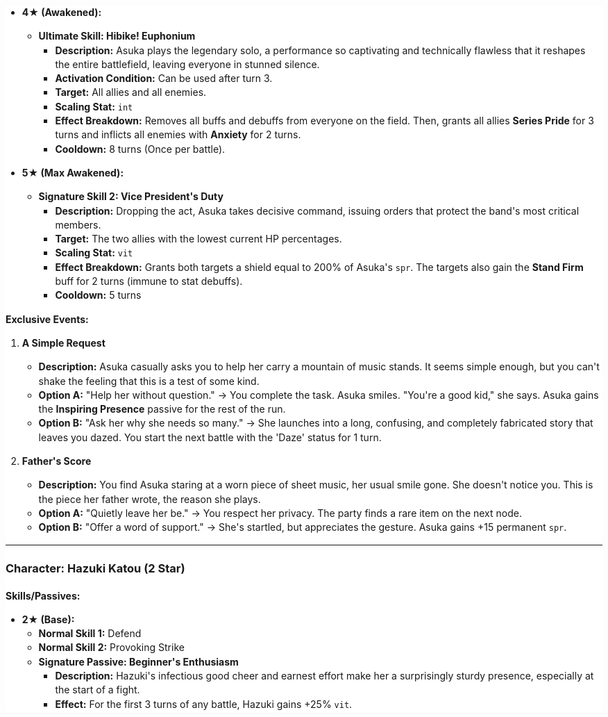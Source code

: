 *   **4★ (Awakened):**
    *   **Ultimate Skill: Hibike! Euphonium**
        *   **Description:** Asuka plays the legendary solo, a performance so captivating and technically flawless that it reshapes the entire battlefield, leaving everyone in stunned silence.
        *   **Activation Condition:** Can be used after turn 3.
        *   **Target:** All allies and all enemies.
        *   **Scaling Stat:** `int`
        *   **Effect Breakdown:** Removes all buffs and debuffs from everyone on the field. Then, grants all allies **Series Pride** for 3 turns and inflicts all enemies with **Anxiety** for 2 turns.
        *   **Cooldown:** 8 turns (Once per battle).

*   **5★ (Max Awakened):**
    *   **Signature Skill 2: Vice President's Duty**
        *   **Description:** Dropping the act, Asuka takes decisive command, issuing orders that protect the band's most critical members.
        *   **Target:** The two allies with the lowest current HP percentages.
        *   **Scaling Stat:** `vit`
        *   **Effect Breakdown:** Grants both targets a shield equal to 200% of Asuka's `spr`. The targets also gain the **Stand Firm** buff for 2 turns (immune to stat debuffs).
        *   **Cooldown:** 5 turns

**Exclusive Events:**

1.  **A Simple Request**
    *   **Description:** Asuka casually asks you to help her carry a mountain of music stands. It seems simple enough, but you can't shake the feeling that this is a test of some kind.
    *   **Option A:** "Help her without question." -> You complete the task. Asuka smiles. "You're a good kid," she says. Asuka gains the **Inspiring Presence** passive for the rest of the run.
    *   **Option B:** "Ask her why she needs so many." -> She launches into a long, confusing, and completely fabricated story that leaves you dazed. You start the next battle with the 'Daze' status for 1 turn.

2.  **Father's Score**
    *   **Description:** You find Asuka staring at a worn piece of sheet music, her usual smile gone. She doesn't notice you. This is the piece her father wrote, the reason she plays.
    *   **Option A:** "Quietly leave her be." -> You respect her privacy. The party finds a rare item on the next node.
    *   **Option B:** "Offer a word of support." -> She's startled, but appreciates the gesture. Asuka gains +15 permanent `spr`.

---

### **Character: Hazuki Katou (2 Star)**

**Skills/Passives:**

*   **2★ (Base):**
    *   **Normal Skill 1:** Defend
    *   **Normal Skill 2:** Provoking Strike
    *   **Signature Passive: Beginner's Enthusiasm**
        *   **Description:** Hazuki's infectious good cheer and earnest effort make her a surprisingly sturdy presence, especially at the start of a fight.
        *   **Effect:** For the first 3 turns of any battle, Hazuki gains +25% `vit`.
